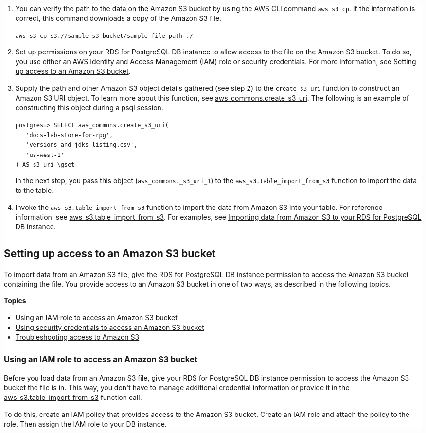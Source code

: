 1. You can verify the path to the data on the Amazon S3 bucket by using the AWS CLI command `aws s3 cp`\. If the information is correct, this command downloads a copy of the Amazon S3 file\. 

   ```
   aws s3 cp s3://sample_s3_bucket/sample_file_path ./ 
   ```

1. Set up permissions on your  RDS for PostgreSQL DB instance to allow access to the file on the Amazon S3 bucket\. To do so, you use either an AWS Identity and Access Management \(IAM\) role or security credentials\. For more information, see [Setting up access to an Amazon S3 bucket](#USER_PostgreSQL.S3Import.AccessPermission)\.

1. Supply the path and other Amazon S3 object details gathered \(see step 2\) to the `create_s3_uri` function to construct an Amazon S3 URI object\. To learn more about this function, see [aws\_commons\.create\_s3\_uri](#USER_PostgreSQL.S3Import.create_s3_uri)\. The following is an example of constructing this object during a psql session\.

   ```
   postgres=> SELECT aws_commons.create_s3_uri(
      'docs-lab-store-for-rpg',
      'versions_and_jdks_listing.csv',
      'us-west-1'
   ) AS s3_uri \gset
   ```

   In the next step, you pass this object \(`aws_commons._s3_uri_1`\) to the `aws_s3.table_import_from_s3` function to import the data to the table\. 

1. Invoke the `aws_s3.table_import_from_s3` function to import the data from Amazon S3 into your table\. For reference information, see [aws\_s3\.table\_import\_from\_s3](#aws_s3.table_import_from_s3)\. For examples, see [Importing data from Amazon S3 to your RDS for PostgreSQL DB instance](#USER_PostgreSQL.S3Import.FileFormats)\. 

## Setting up access to an Amazon S3 bucket<a name="USER_PostgreSQL.S3Import.AccessPermission"></a>

To import data from an Amazon S3 file, give the RDS for PostgreSQL DB instance permission to access the Amazon S3 bucket containing the file\. You provide access to an Amazon S3 bucket in one of two ways, as described in the following topics\.

**Topics**
+ [Using an IAM role to access an Amazon S3 bucket](#USER_PostgreSQL.S3Import.ARNRole)
+ [Using security credentials to access an Amazon S3 bucket](#USER_PostgreSQL.S3Import.Credentials)
+ [Troubleshooting access to Amazon S3](#USER_PostgreSQL.S3Import.troubleshooting)

### Using an IAM role to access an Amazon S3 bucket<a name="USER_PostgreSQL.S3Import.ARNRole"></a>

Before you load data from an Amazon S3 file, give your RDS for PostgreSQL DB instance permission to access the Amazon S3 bucket the file is in\. This way, you don't have to manage additional credential information or provide it in the [aws\_s3\.table\_import\_from\_s3](#aws_s3.table_import_from_s3) function call\.

To do this, create an IAM policy that provides access to the Amazon S3 bucket\. Create an IAM role and attach the policy to the role\. Then assign the IAM role to your DB instance\. 
